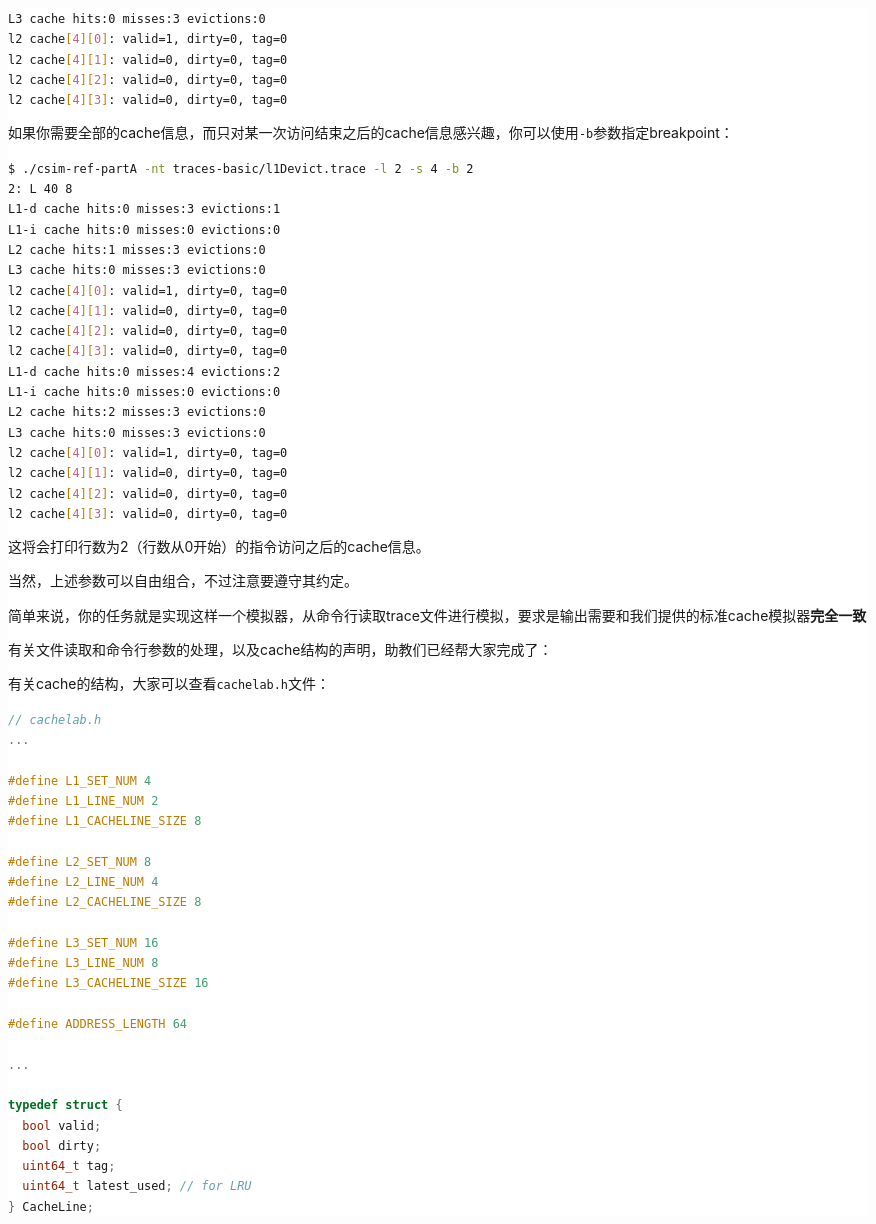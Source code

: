 ```bash
L3 cache hits:0 misses:3 evictions:0
l2 cache[4][0]: valid=1, dirty=0, tag=0
l2 cache[4][1]: valid=0, dirty=0, tag=0
l2 cache[4][2]: valid=0, dirty=0, tag=0
l2 cache[4][3]: valid=0, dirty=0, tag=0
```

如果你需要全部的cache信息，而只对某一次访问结束之后的cache信息感兴趣，你可以使用`-b`参数指定breakpoint：

```bash
$ ./csim-ref-partA -nt traces-basic/l1Devict.trace -l 2 -s 4 -b 2
2: L 40 8
L1-d cache hits:0 misses:3 evictions:1
L1-i cache hits:0 misses:0 evictions:0
L2 cache hits:1 misses:3 evictions:0
L3 cache hits:0 misses:3 evictions:0
l2 cache[4][0]: valid=1, dirty=0, tag=0
l2 cache[4][1]: valid=0, dirty=0, tag=0
l2 cache[4][2]: valid=0, dirty=0, tag=0
l2 cache[4][3]: valid=0, dirty=0, tag=0
L1-d cache hits:0 misses:4 evictions:2
L1-i cache hits:0 misses:0 evictions:0
L2 cache hits:2 misses:3 evictions:0
L3 cache hits:0 misses:3 evictions:0
l2 cache[4][0]: valid=1, dirty=0, tag=0
l2 cache[4][1]: valid=0, dirty=0, tag=0
l2 cache[4][2]: valid=0, dirty=0, tag=0
l2 cache[4][3]: valid=0, dirty=0, tag=0
```

这将会打印行数为2（行数从0开始）的指令访问之后的cache信息。

当然，上述参数可以自由组合，不过注意要遵守其约定。

简单来说，你的任务就是实现这样一个模拟器，从命令行读取trace文件进行模拟，要求是输出需要和我们提供的标准cache模拟器**完全一致**

有关文件读取和命令行参数的处理，以及cache结构的声明，助教们已经帮大家完成了：

有关cache的结构，大家可以查看`cachelab.h`文件：

```c
// cachelab.h
...

#define L1_SET_NUM 4
#define L1_LINE_NUM 2
#define L1_CACHELINE_SIZE 8

#define L2_SET_NUM 8
#define L2_LINE_NUM 4
#define L2_CACHELINE_SIZE 8

#define L3_SET_NUM 16
#define L3_LINE_NUM 8
#define L3_CACHELINE_SIZE 16

#define ADDRESS_LENGTH 64

...

typedef struct {
  bool valid;
  bool dirty;
  uint64_t tag;
  uint64_t latest_used; // for LRU
} CacheLine;

```